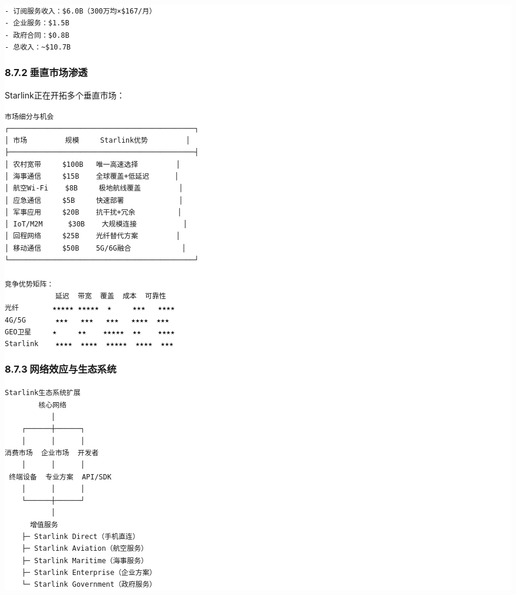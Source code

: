 ```
- 订阅服务收入：$6.0B（300万均×$167/月）
- 企业服务：$1.5B
- 政府合同：$0.8B
- 总收入：~$10.7B
```

### 8.7.2 垂直市场渗透

Starlink正在开拓多个垂直市场：

```
市场细分与机会
┌────────────────────────────────────────────┐
│ 市场         规模     Starlink优势         │
├────────────────────────────────────────────┤
│ 农村宽带     $100B   唯一高速选择         │
│ 海事通信     $15B    全球覆盖+低延迟      │
│ 航空Wi-Fi    $8B     极地航线覆盖         │
│ 应急通信     $5B     快速部署             │
│ 军事应用     $20B    抗干扰+冗余          │
│ IoT/M2M      $30B    大规模连接           │
│ 回程网络     $25B    光纤替代方案         │
│ 移动通信     $50B    5G/6G融合            │
└────────────────────────────────────────────┘

竞争优势矩阵：
            延迟  带宽  覆盖  成本  可靠性
光纤        ★★★★★ ★★★★★  ★     ★★★   ★★★★
4G/5G       ★★★   ★★★   ★★★   ★★★★  ★★★
GEO卫星     ★     ★★    ★★★★★  ★★    ★★★★
Starlink    ★★★★  ★★★★  ★★★★★  ★★★★  ★★★
```

### 8.7.3 网络效应与生态系统

```
Starlink生态系统扩展
        核心网络
           │
    ┌──────┼──────┐
    │      │      │
消费市场  企业市场  开发者
    │      │      │
 终端设备  专业方案  API/SDK
    │      │      │
    └──────┼──────┘
           │
      增值服务
    ├─ Starlink Direct（手机直连）
    ├─ Starlink Aviation（航空服务）
    ├─ Starlink Maritime（海事服务）
    ├─ Starlink Enterprise（企业方案）
    └─ Starlink Government（政府服务）
```
